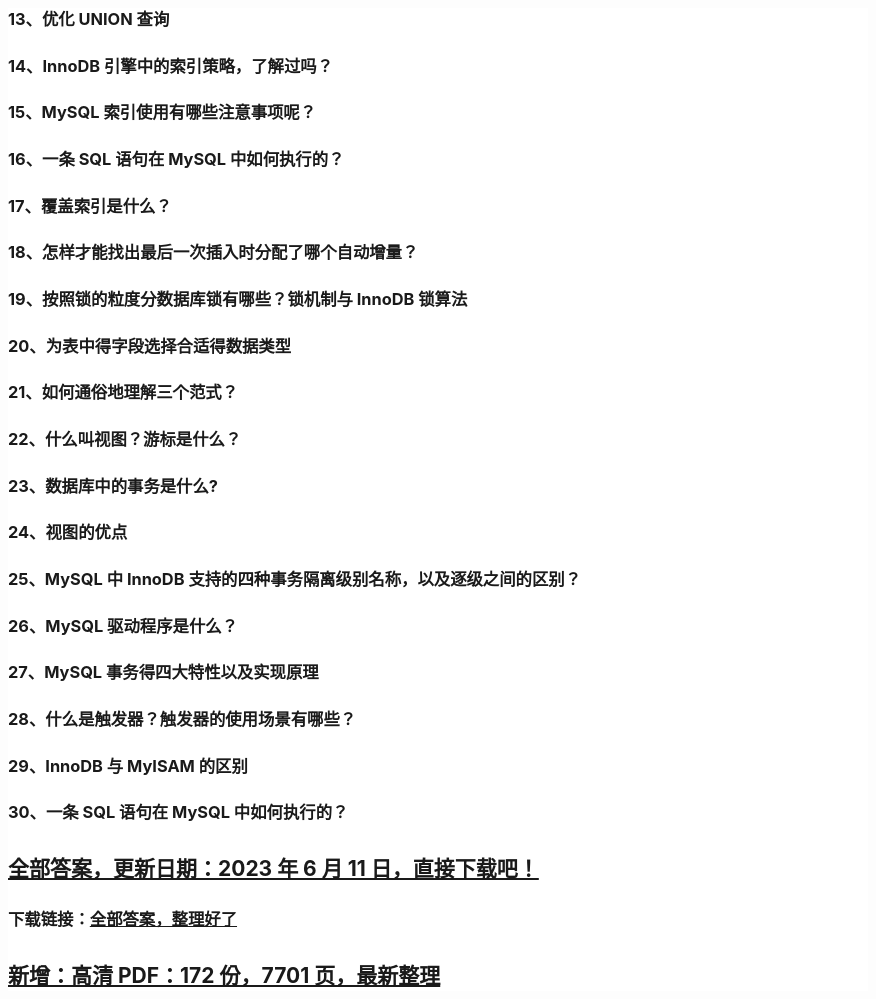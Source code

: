 ### 13、优化 UNION 查询

### 14、InnoDB 引擎中的索引策略，了解过吗？

### 15、MySQL 索引使用有哪些注意事项呢？

### 16、一条 SQL 语句在 MySQL 中如何执行的？

### 17、覆盖索引是什么？

### 18、怎样才能找出最后一次插入时分配了哪个自动增量？

### 19、按照锁的粒度分数据库锁有哪些？锁机制与 InnoDB 锁算法

### 20、为表中得字段选择合适得数据类型

### 21、如何通俗地理解三个范式？

### 22、什么叫视图？游标是什么？

### 23、数据库中的事务是什么?

### 24、视图的优点

### 25、MySQL 中 InnoDB 支持的四种事务隔离级别名称，以及逐级之间的区别？

### 26、MySQL 驱动程序是什么？

### 27、MySQL 事务得四大特性以及实现原理

### 28、什么是触发器？触发器的使用场景有哪些？

### 29、InnoDB 与 MyISAM 的区别

### 30、一条 SQL 语句在 MySQL 中如何执行的？

## [全部答案，更新日期：2023 年 6 月 11 日，直接下载吧！](https://gitlab.gaorta.com/devteam/learning-journey/study-materials-collection/-/tree/master/docs/daan.md)

### 下载链接：[全部答案，整理好了](https://gitlab.gaorta.com/devteam/learning-journey/study-materials-collection/-/tree/master/docs/daan.md)

## [新增：高清 PDF：172 份，7701 页，最新整理](https://gitlab.gaorta.com/devteam/learning-journey/study-materials-collection/-/tree/master/docs/daan.md)
